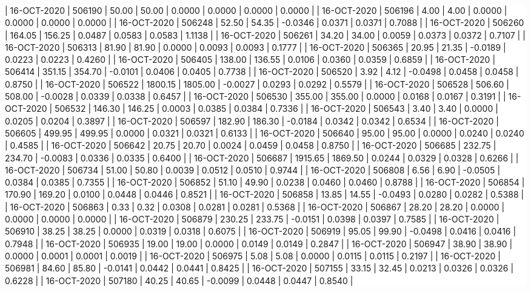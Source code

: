 | 16-OCT-2020 | 506190 | 50.00 | 50.00 | 0.0000 | 0.0000 | 0.0000 | 0.0000 |
| 16-OCT-2020 | 506196 | 4.00 | 4.00 | 0.0000 | 0.0000 | 0.0000 | 0.0000 |
| 16-OCT-2020 | 506248 | 52.50 | 54.35 | -0.0346 | 0.0371 | 0.0371 | 0.7088 |
| 16-OCT-2020 | 506260 | 164.05 | 156.25 | 0.0487 | 0.0583 | 0.0583 | 1.1138 |
| 16-OCT-2020 | 506261 | 34.20 | 34.00 | 0.0059 | 0.0373 | 0.0372 | 0.7107 |
| 16-OCT-2020 | 506313 | 81.90 | 81.90 | 0.0000 | 0.0093 | 0.0093 | 0.1777 |
| 16-OCT-2020 | 506365 | 20.95 | 21.35 | -0.0189 | 0.0223 | 0.0223 | 0.4260 |
| 16-OCT-2020 | 506405 | 138.00 | 136.55 | 0.0106 | 0.0360 | 0.0359 | 0.6859 |
| 16-OCT-2020 | 506414 | 351.15 | 354.70 | -0.0101 | 0.0406 | 0.0405 | 0.7738 |
| 16-OCT-2020 | 506520 | 3.92 | 4.12 | -0.0498 | 0.0458 | 0.0458 | 0.8750 |
| 16-OCT-2020 | 506522 | 1800.15 | 1805.00 | -0.0027 | 0.0293 | 0.0292 | 0.5579 |
| 16-OCT-2020 | 506528 | 506.60 | 508.00 | -0.0028 | 0.0339 | 0.0338 | 0.6457 |
| 16-OCT-2020 | 506530 | 355.00 | 355.00 | 0.0000 | 0.0168 | 0.0167 | 0.3191 |
| 16-OCT-2020 | 506532 | 146.30 | 146.25 | 0.0003 | 0.0385 | 0.0384 | 0.7336 |
| 16-OCT-2020 | 506543 | 3.40 | 3.40 | 0.0000 | 0.0205 | 0.0204 | 0.3897 |
| 16-OCT-2020 | 506597 | 182.90 | 186.30 | -0.0184 | 0.0342 | 0.0342 | 0.6534 |
| 16-OCT-2020 | 506605 | 499.95 | 499.95 | 0.0000 | 0.0321 | 0.0321 | 0.6133 |
| 16-OCT-2020 | 506640 | 95.00 | 95.00 | 0.0000 | 0.0240 | 0.0240 | 0.4585 |
| 16-OCT-2020 | 506642 | 20.75 | 20.70 | 0.0024 | 0.0459 | 0.0458 | 0.8750 |
| 16-OCT-2020 | 506685 | 232.75 | 234.70 | -0.0083 | 0.0336 | 0.0335 | 0.6400 |
| 16-OCT-2020 | 506687 | 1915.65 | 1869.50 | 0.0244 | 0.0329 | 0.0328 | 0.6266 |
| 16-OCT-2020 | 506734 | 51.00 | 50.80 | 0.0039 | 0.0512 | 0.0510 | 0.9744 |
| 16-OCT-2020 | 506808 | 6.56 | 6.90 | -0.0505 | 0.0384 | 0.0385 | 0.7355 |
| 16-OCT-2020 | 506852 | 51.10 | 49.90 | 0.0238 | 0.0460 | 0.0460 | 0.8788 |
| 16-OCT-2020 | 506854 | 170.90 | 169.20 | 0.0100 | 0.0448 | 0.0446 | 0.8521 |
| 16-OCT-2020 | 506858 | 13.85 | 14.55 | -0.0493 | 0.0280 | 0.0282 | 0.5388 |
| 16-OCT-2020 | 506863 | 0.33 | 0.32 | 0.0308 | 0.0281 | 0.0281 | 0.5368 |
| 16-OCT-2020 | 506867 | 28.20 | 28.20 | 0.0000 | 0.0000 | 0.0000 | 0.0000 |
| 16-OCT-2020 | 506879 | 230.25 | 233.75 | -0.0151 | 0.0398 | 0.0397 | 0.7585 |
| 16-OCT-2020 | 506910 | 38.25 | 38.25 | 0.0000 | 0.0319 | 0.0318 | 0.6075 |
| 16-OCT-2020 | 506919 | 95.05 | 99.90 | -0.0498 | 0.0416 | 0.0416 | 0.7948 |
| 16-OCT-2020 | 506935 | 19.00 | 19.00 | 0.0000 | 0.0149 | 0.0149 | 0.2847 |
| 16-OCT-2020 | 506947 | 38.90 | 38.90 | 0.0000 | 0.0001 | 0.0001 | 0.0019 |
| 16-OCT-2020 | 506975 | 5.08 | 5.08 | 0.0000 | 0.0115 | 0.0115 | 0.2197 |
| 16-OCT-2020 | 506981 | 84.60 | 85.80 | -0.0141 | 0.0442 | 0.0441 | 0.8425 |
| 16-OCT-2020 | 507155 | 33.15 | 32.45 | 0.0213 | 0.0326 | 0.0326 | 0.6228 |
| 16-OCT-2020 | 507180 | 40.25 | 40.65 | -0.0099 | 0.0448 | 0.0447 | 0.8540 |